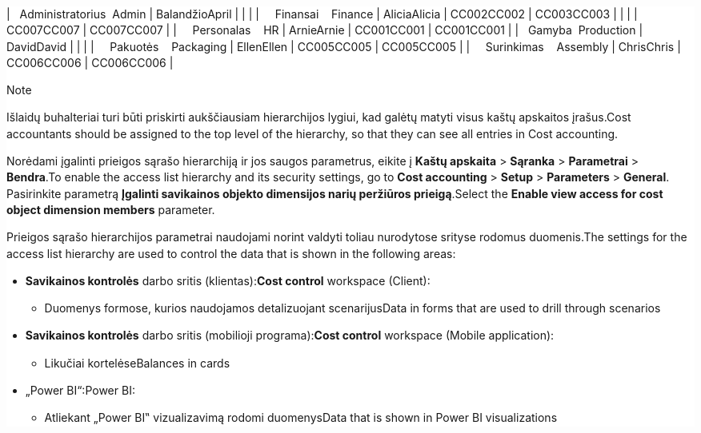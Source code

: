 | <span data-ttu-id="9f86c-432">&nbsp;&nbsp;Administratorius</span><span class="sxs-lookup"><span data-stu-id="9f86c-432">&nbsp;&nbsp;Admin</span></span>         | <span data-ttu-id="9f86c-433">Balandžio</span><span class="sxs-lookup"><span data-stu-id="9f86c-433">April</span></span>            |                           |                         |
| <span data-ttu-id="9f86c-434">&nbsp;&nbsp;&nbsp;&nbsp;Finansai</span><span class="sxs-lookup"><span data-stu-id="9f86c-434">&nbsp;&nbsp;&nbsp;&nbsp;Finance</span></span>   | <span data-ttu-id="9f86c-435">Alicia</span><span class="sxs-lookup"><span data-stu-id="9f86c-435">Alicia</span></span>           | <span data-ttu-id="9f86c-436">CC002</span><span class="sxs-lookup"><span data-stu-id="9f86c-436">CC002</span></span>                     | <span data-ttu-id="9f86c-437">CC003</span><span class="sxs-lookup"><span data-stu-id="9f86c-437">CC003</span></span>                   |
|                 |                  | <span data-ttu-id="9f86c-438">CC007</span><span class="sxs-lookup"><span data-stu-id="9f86c-438">CC007</span></span>                     | <span data-ttu-id="9f86c-439">CC007</span><span class="sxs-lookup"><span data-stu-id="9f86c-439">CC007</span></span>                   |
| <span data-ttu-id="9f86c-440">&nbsp;&nbsp;&nbsp;&nbsp;Personalas</span><span class="sxs-lookup"><span data-stu-id="9f86c-440">&nbsp;&nbsp;&nbsp;&nbsp;HR</span></span>        | <span data-ttu-id="9f86c-441">Arnie</span><span class="sxs-lookup"><span data-stu-id="9f86c-441">Arnie</span></span>            | <span data-ttu-id="9f86c-442">CC001</span><span class="sxs-lookup"><span data-stu-id="9f86c-442">CC001</span></span>                     | <span data-ttu-id="9f86c-443">CC001</span><span class="sxs-lookup"><span data-stu-id="9f86c-443">CC001</span></span>                   |
| <span data-ttu-id="9f86c-444">&nbsp;&nbsp;Gamyba</span><span class="sxs-lookup"><span data-stu-id="9f86c-444">&nbsp;&nbsp;Production</span></span>    | <span data-ttu-id="9f86c-445">David</span><span class="sxs-lookup"><span data-stu-id="9f86c-445">David</span></span>            |                           |                         |
| <span data-ttu-id="9f86c-446">&nbsp;&nbsp;&nbsp;&nbsp;Pakuotės</span><span class="sxs-lookup"><span data-stu-id="9f86c-446">&nbsp;&nbsp;&nbsp;&nbsp;Packaging</span></span> | <span data-ttu-id="9f86c-447">Ellen</span><span class="sxs-lookup"><span data-stu-id="9f86c-447">Ellen</span></span>            | <span data-ttu-id="9f86c-448">CC005</span><span class="sxs-lookup"><span data-stu-id="9f86c-448">CC005</span></span>                     | <span data-ttu-id="9f86c-449">CC005</span><span class="sxs-lookup"><span data-stu-id="9f86c-449">CC005</span></span>                   |
| <span data-ttu-id="9f86c-450">&nbsp;&nbsp;&nbsp;&nbsp;Surinkimas</span><span class="sxs-lookup"><span data-stu-id="9f86c-450">&nbsp;&nbsp;&nbsp;&nbsp;Assembly</span></span>  | <span data-ttu-id="9f86c-451">Chris</span><span class="sxs-lookup"><span data-stu-id="9f86c-451">Chris</span></span>            | <span data-ttu-id="9f86c-452">CC006</span><span class="sxs-lookup"><span data-stu-id="9f86c-452">CC006</span></span>                     | <span data-ttu-id="9f86c-453">CC006</span><span class="sxs-lookup"><span data-stu-id="9f86c-453">CC006</span></span>                   |

> [!NOTE] 
> <span data-ttu-id="9f86c-454">Išlaidų buhalteriai turi būti priskirti aukščiausiam hierarchijos lygiui, kad galėtų matyti visus kaštų apskaitos įrašus.</span><span class="sxs-lookup"><span data-stu-id="9f86c-454">Cost accountants should be assigned to the top level of the hierarchy, so that they can see all entries in Cost accounting.</span></span>

<span data-ttu-id="9f86c-455">Norėdami įgalinti prieigos sąrašo hierarchiją ir jos saugos parametrus, eikite į **Kaštų apskaita** > **Sąranka** > **Parametrai** > **Bendra**.</span><span class="sxs-lookup"><span data-stu-id="9f86c-455">To enable the access list hierarchy and its security settings, go to **Cost accounting** > **Setup** > **Parameters** > **General**.</span></span> <span data-ttu-id="9f86c-456">Pasirinkite parametrą **Įgalinti savikainos objekto dimensijos narių peržiūros prieigą**.</span><span class="sxs-lookup"><span data-stu-id="9f86c-456">Select the **Enable view access for cost object dimension members** parameter.</span></span>

<span data-ttu-id="9f86c-457">Prieigos sąrašo hierarchijos parametrai naudojami norint valdyti toliau nurodytose srityse rodomus duomenis.</span><span class="sxs-lookup"><span data-stu-id="9f86c-457">The settings for the access list hierarchy are used to control the data that is shown in the following areas:</span></span>

- <span data-ttu-id="9f86c-458">**Savikainos kontrolės** darbo sritis (klientas):</span><span class="sxs-lookup"><span data-stu-id="9f86c-458">**Cost control** workspace (Client):</span></span>

    - <span data-ttu-id="9f86c-459">Duomenys formose, kurios naudojamos detalizuojant scenarijus</span><span class="sxs-lookup"><span data-stu-id="9f86c-459">Data in forms that are used to drill through scenarios</span></span>

- <span data-ttu-id="9f86c-460">**Savikainos kontrolės** darbo sritis (mobilioji programa):</span><span class="sxs-lookup"><span data-stu-id="9f86c-460">**Cost control** workspace (Mobile application):</span></span>

    - <span data-ttu-id="9f86c-461">Likučiai kortelėse</span><span class="sxs-lookup"><span data-stu-id="9f86c-461">Balances in cards</span></span>

- <span data-ttu-id="9f86c-462">„Power BI“:</span><span class="sxs-lookup"><span data-stu-id="9f86c-462">Power BI:</span></span>

    - <span data-ttu-id="9f86c-463">Atliekant „Power BI‟ vizualizavimą rodomi duomenys</span><span class="sxs-lookup"><span data-stu-id="9f86c-463">Data that is shown in Power BI visualizations</span></span>